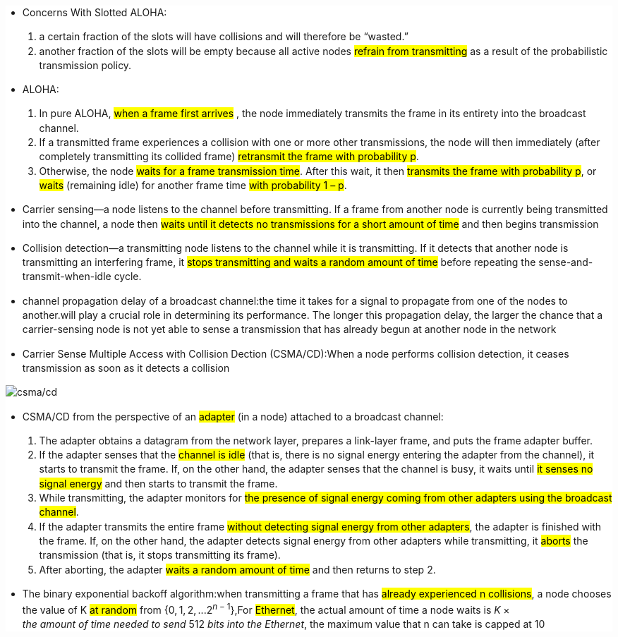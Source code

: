 - Concerns With Slotted ALOHA:
    1. a certain fraction of the slots will have collisions and will therefore be “wasted.”
    2. another fraction of the slots will be empty because all active nodes <mark>refrain from transmitting</mark> as a result of the probabilistic transmission policy.

- ALOHA: 
    1. In pure ALOHA, <mark>when a frame first arrives</mark> , the node immediately transmits the frame in its entirety into the broadcast channel.
    2. If a transmitted frame experiences a collision with one or more other transmissions, the node will then immediately (after completely transmitting its collided frame) <mark>retransmit the frame with probability p</mark>.
    3. Otherwise, the node <mark>waits for a frame transmission time</mark>. After this wait, it then <mark>transmits the frame with probability p</mark>, or <mark>waits</mark> (remaining idle) for another frame time <mark>with probability 1 – p</mark>.


-  Carrier sensing—a node listens to the channel before transmitting. If a frame from another node is currently being transmitted into the channel, a node then <mark>waits until it detects no transmissions for a short amount of time</mark> and then begins transmission
-  Collision detection—a transmitting node listens to the channel while it is transmitting. If it detects that another node is transmitting an interfering frame, it <mark>stops transmitting and waits a random amount of time</mark> before repeating the sense-and-transmit-when-idle cycle.

- channel propagation delay of a broadcast channel:the time it takes for a signal to propagate from one of the nodes to another.will play a crucial role in determining its performance. The longer this propagation delay, the larger the chance that a carrier-sensing node is not yet able to sense a transmission that has already begun at another node in the network

- Carrier Sense Multiple Access with Collision Dection (CSMA/CD):When a node performs collision detection, it ceases transmission as soon as it detects a collision

![csma/cd](/images/computer_networking_topdown/csma_cd.png)


- CSMA/CD from the perspective of an <mark>adapter</mark> (in a node) attached to a broadcast channel:

    1.  The adapter obtains a datagram from the network layer, prepares a link-layer frame, and puts
    the frame adapter buffer.
    2.  If the adapter senses that the <mark>channel is idle</mark> (that is, there is no signal energy entering the adapter from the channel), it starts to transmit the frame. If, on the other hand, the adapter senses that the channel is busy, it waits until <mark>it senses no signal energy</mark> and then starts to transmit the frame.
    3.  While transmitting, the adapter monitors for <mark>the presence of signal energy coming from other adapters using the broadcast channel</mark>.
    4.  If the adapter transmits the entire frame <mark>without detecting signal energy from other adapters</mark>, the adapter is finished with the frame. If, on the other hand, the adapter detects signal energy from other adapters while transmitting, it <mark>aborts</mark> the transmission (that is, it stops transmitting its frame).
    5.  After aborting, the adapter <mark>waits a random amount of time</mark> and then returns to step 2.

- The binary exponential backoff algorithm:when transmitting a frame that has <mark>already experienced n collisions</mark>, a node chooses the value of K <mark>at random</mark> from $\{ 0,1,2,...2^{n−1} \}$,For <mark>Ethernet</mark>, the actual amount of time a node waits is $K\times the \ amount \ of \ time \ needed \ to \ send \ 512 \ bits \ into \ the \ Ethernet$, the maximum value that n can take is capped at 10
